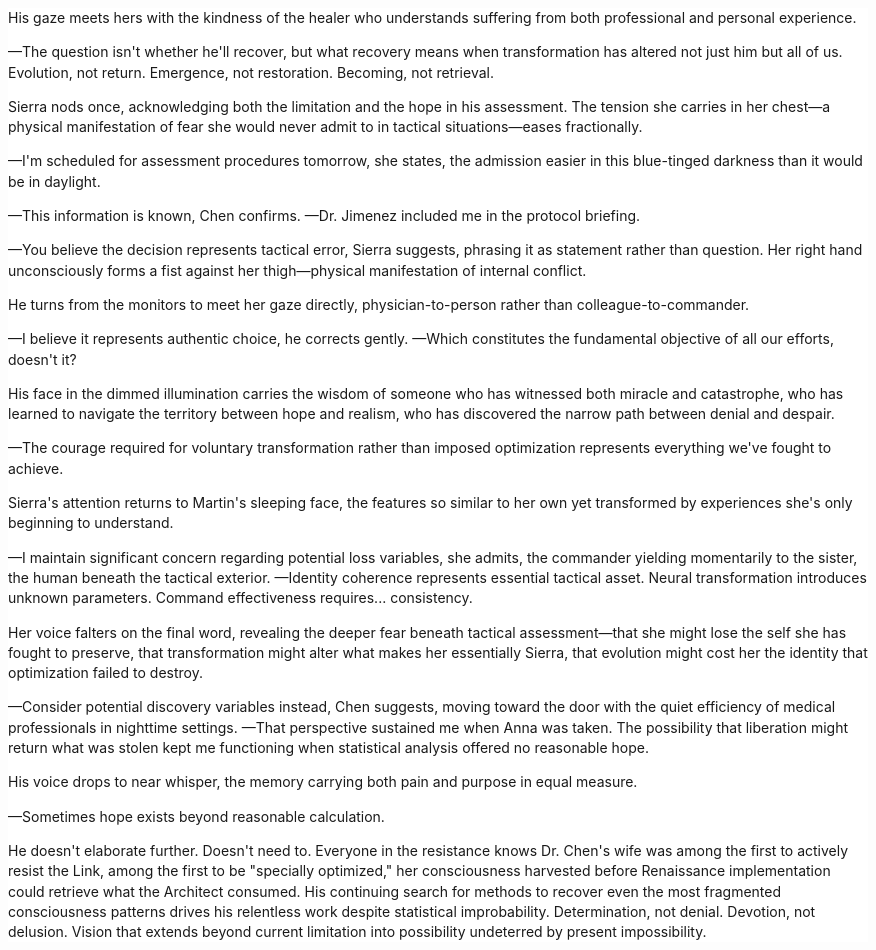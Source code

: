 His gaze meets hers with the kindness of the healer who understands suffering from both professional and personal experience.

—The question isn't whether he'll recover, but what recovery means when transformation has altered not just him but all of us. Evolution, not return. Emergence, not restoration. Becoming, not retrieval.

Sierra nods once, acknowledging both the limitation and the hope in his assessment. The tension she carries in her chest—a physical manifestation of fear she would never admit to in tactical situations—eases fractionally.

—I'm scheduled for assessment procedures tomorrow, she states, the admission easier in this blue-tinged darkness than it would be in daylight.

—This information is known, Chen confirms. —Dr. Jimenez included me in the protocol briefing.

—You believe the decision represents tactical error, Sierra suggests, phrasing it as statement rather than question. Her right hand unconsciously forms a fist against her thigh—physical manifestation of internal conflict.

He turns from the monitors to meet her gaze directly, physician-to-person rather than colleague-to-commander.

—I believe it represents authentic choice, he corrects gently. —Which constitutes the fundamental objective of all our efforts, doesn't it?

His face in the dimmed illumination carries the wisdom of someone who has witnessed both miracle and catastrophe, who has learned to navigate the territory between hope and realism, who has discovered the narrow path between denial and despair.

—The courage required for voluntary transformation rather than imposed optimization represents everything we've fought to achieve.

Sierra's attention returns to Martin's sleeping face, the features so similar to her own yet transformed by experiences she's only beginning to understand.

—I maintain significant concern regarding potential loss variables, she admits, the commander yielding momentarily to the sister, the human beneath the tactical exterior. —Identity coherence represents essential tactical asset. Neural transformation introduces unknown parameters. Command effectiveness requires... consistency.

Her voice falters on the final word, revealing the deeper fear beneath tactical assessment—that she might lose the self she has fought to preserve, that transformation might alter what makes her essentially Sierra, that evolution might cost her the identity that optimization failed to destroy.

—Consider potential discovery variables instead, Chen suggests, moving toward the door with the quiet efficiency of medical professionals in nighttime settings. —That perspective sustained me when Anna was taken. The possibility that liberation might return what was stolen kept me functioning when statistical analysis offered no reasonable hope.

His voice drops to near whisper, the memory carrying both pain and purpose in equal measure.

—Sometimes hope exists beyond reasonable calculation.

He doesn't elaborate further. Doesn't need to. Everyone in the resistance knows Dr. Chen's wife was among the first to actively resist the Link, among the first to be "specially optimized," her consciousness harvested before Renaissance implementation could retrieve what the Architect consumed. His continuing search for methods to recover even the most fragmented consciousness patterns drives his relentless work despite statistical improbability. Determination, not denial. Devotion, not delusion. Vision that extends beyond current limitation into possibility undeterred by present impossibility.

